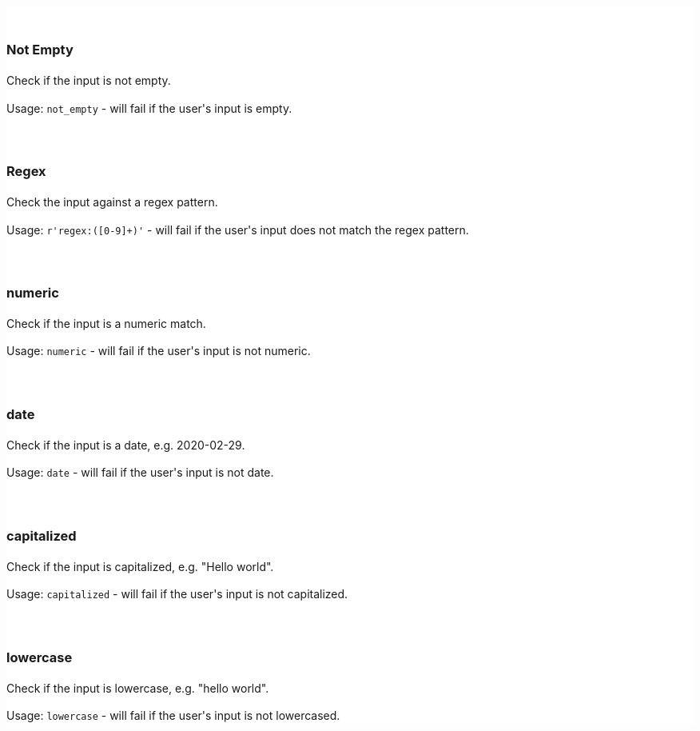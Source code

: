 
<div id="validation-rule-not-empty"></div>
<br>

### Not Empty

Check if the input is not empty.

Usage: `not_empty` - will fail if the user's input is empty.


<div id="validation-rule-regex"></div>
<br>

### Regex

Check the input against a regex pattern.

Usage: `r'regex:([0-9]+)'` - will fail if the user's input does not match the regex pattern.


<div id="validation-rule-numeric"></div>
<br>

### numeric

Check if the input is a numeric match.

Usage: `numeric` - will fail if the user's input is not numeric.


<div id="validation-rule-date"></div>
<br>

### date

Check if the input is a date, e.g. 2020-02-29.

Usage: `date` - will fail if the user's input is not date.


<div id="validation-rule-capitalized"></div>
<br>

### capitalized

Check if the input is capitalized, e.g. "Hello world".

Usage: `capitalized` - will fail if the user's input is not capitalized.


<div id="validation-rule-lowercase"></div>
<br>

### lowercase

Check if the input is lowercase, e.g. "hello world".

Usage: `lowercase` - will fail if the user's input is not lowercased.
